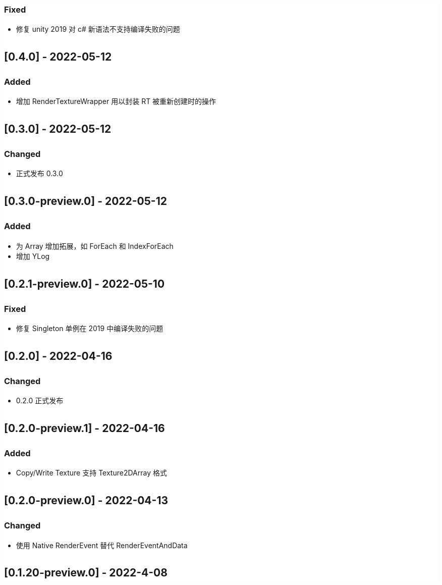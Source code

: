 ### Fixed

- 修复 unity 2019 对 c# 新语法不支持编译失败的问题

## [0.4.0] - 2022-05-12

### Added

- 增加 RenderTextureWrapper 用以封装 RT 被重新创建时的操作

## [0.3.0] - 2022-05-12

### Changed

- 正式发布 0.3.0

## [0.3.0-preview.0] - 2022-05-12

### Added

- 为 Array 增加拓展，如 ForEach 和 IndexForEach
- 增加 YLog

## [0.2.1-preview.0] - 2022-05-10

### Fixed

- 修复 Singleton 单例在 2019 中编译失败的问题

## [0.2.0] - 2022-04-16

### Changed

- 0.2.0 正式发布

## [0.2.0-preview.1] - 2022-04-16

### Added

- Copy/Write Texture 支持 Texture2DArray 格式

## [0.2.0-preview.0] - 2022-04-13

### Changed

- 使用 Native RenderEvent 替代 RenderEventAndData

## [0.1.20-preview.0] - 2022-4-08
